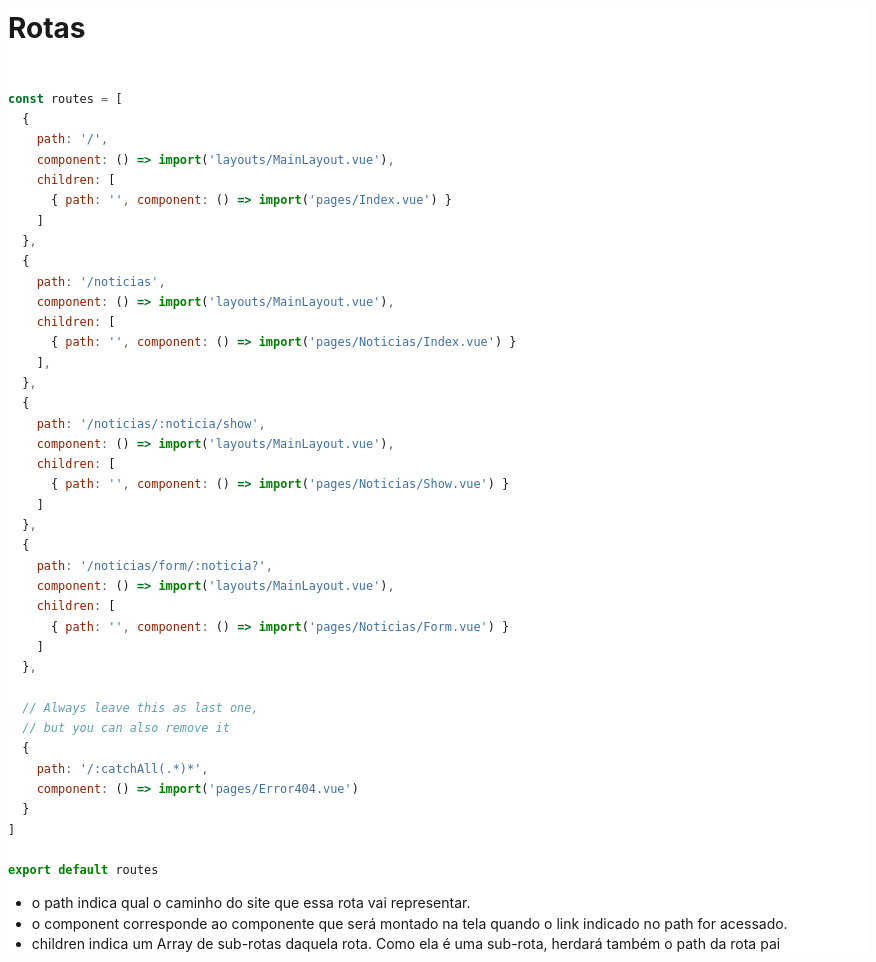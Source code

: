 # Rotas

````js

const routes = [
  {
    path: '/',
    component: () => import('layouts/MainLayout.vue'),
    children: [
      { path: '', component: () => import('pages/Index.vue') }
    ]
  },
  {
    path: '/noticias',
    component: () => import('layouts/MainLayout.vue'),
    children: [
      { path: '', component: () => import('pages/Noticias/Index.vue') }
    ],
  },
  {
    path: '/noticias/:noticia/show',
    component: () => import('layouts/MainLayout.vue'),
    children: [
      { path: '', component: () => import('pages/Noticias/Show.vue') }
    ]
  },
  {
    path: '/noticias/form/:noticia?',
    component: () => import('layouts/MainLayout.vue'),
    children: [
      { path: '', component: () => import('pages/Noticias/Form.vue') }
    ]
  },

  // Always leave this as last one,
  // but you can also remove it
  {
    path: '/:catchAll(.*)*',
    component: () => import('pages/Error404.vue')
  }
]

export default routes

````
- o path indica qual o caminho do site que essa rota vai representar.
- o component corresponde ao componente que será montado na tela quando o link indicado no path for acessado.
- children indica um Array de sub-rotas daquela rota. Como ela é uma sub-rota, herdará também o path da rota pai

